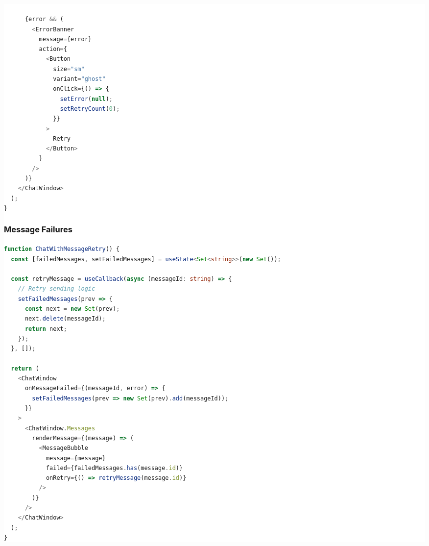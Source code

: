 ```typescript
      
      {error && (
        <ErrorBanner 
          message={error}
          action={
            <Button 
              size="sm" 
              variant="ghost"
              onClick={() => {
                setError(null);
                setRetryCount(0);
              }}
            >
              Retry
            </Button>
          }
        />
      )}
    </ChatWindow>
  );
}
```

### Message Failures

```typescript
function ChatWithMessageRetry() {
  const [failedMessages, setFailedMessages] = useState<Set<string>>(new Set());
  
  const retryMessage = useCallback(async (messageId: string) => {
    // Retry sending logic
    setFailedMessages(prev => {
      const next = new Set(prev);
      next.delete(messageId);
      return next;
    });
  }, []);
  
  return (
    <ChatWindow
      onMessageFailed={(messageId, error) => {
        setFailedMessages(prev => new Set(prev).add(messageId));
      }}
    >
      <ChatWindow.Messages 
        renderMessage={(message) => (
          <MessageBubble
            message={message}
            failed={failedMessages.has(message.id)}
            onRetry={() => retryMessage(message.id)}
          />
        )}
      />
    </ChatWindow>
  );
}
```
